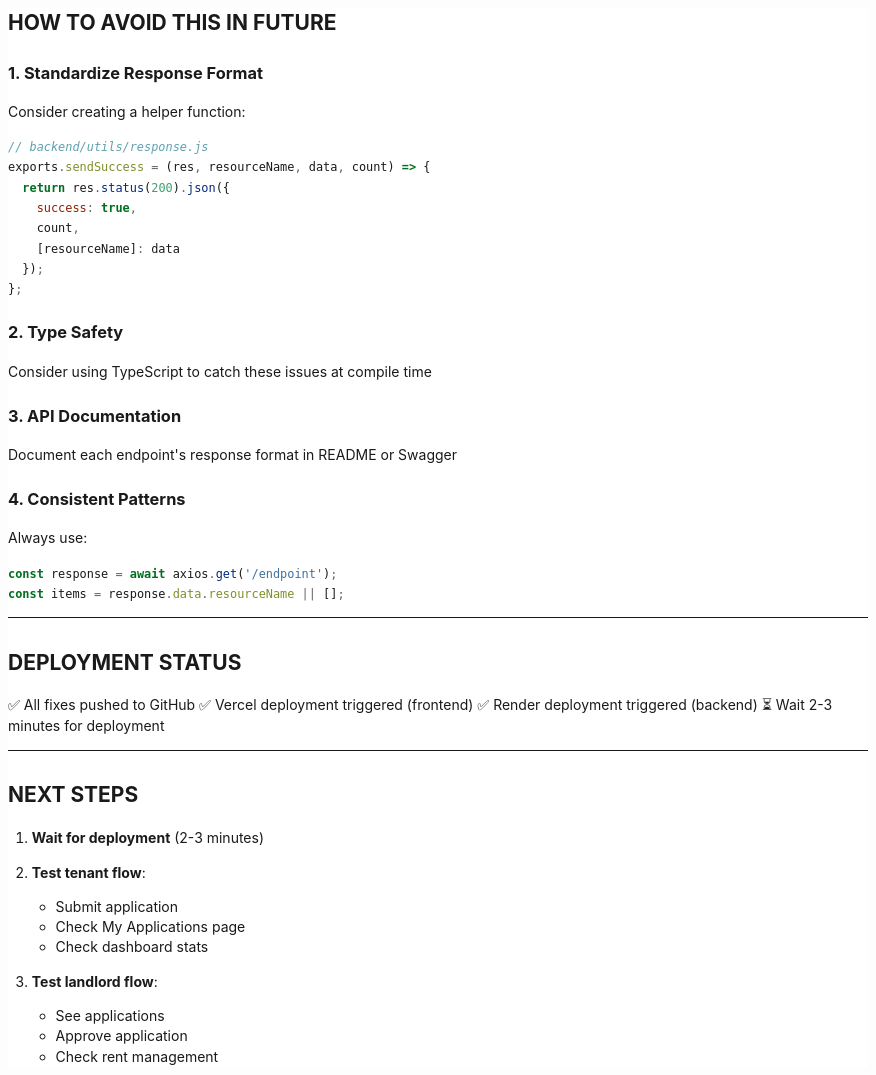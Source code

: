 
## HOW TO AVOID THIS IN FUTURE

### 1. **Standardize Response Format**
Consider creating a helper function:
```javascript
// backend/utils/response.js
exports.sendSuccess = (res, resourceName, data, count) => {
  return res.status(200).json({
    success: true,
    count,
    [resourceName]: data
  });
};
```

### 2. **Type Safety**
Consider using TypeScript to catch these issues at compile time

### 3. **API Documentation**
Document each endpoint's response format in README or Swagger

### 4. **Consistent Patterns**
Always use:
```javascript
const response = await axios.get('/endpoint');
const items = response.data.resourceName || [];
```

---

## DEPLOYMENT STATUS

✅ All fixes pushed to GitHub
✅ Vercel deployment triggered (frontend)
✅ Render deployment triggered (backend)
⏳ Wait 2-3 minutes for deployment

---

## NEXT STEPS

1. **Wait for deployment** (2-3 minutes)
2. **Test tenant flow**:
   - Submit application
   - Check My Applications page
   - Check dashboard stats

3. **Test landlord flow**:
   - See applications
   - Approve application
   - Check rent management
